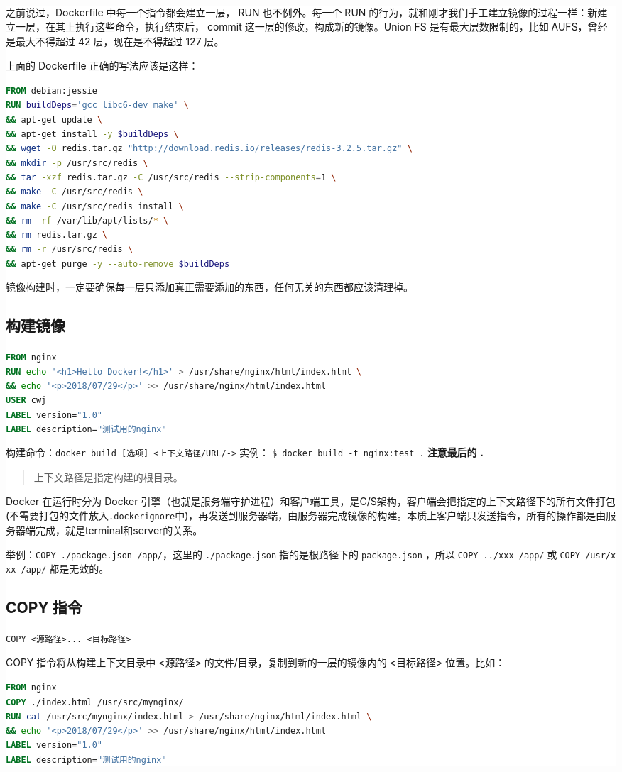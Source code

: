 之前说过，Dockerfile 中每一个指令都会建立一层， RUN 也不例外。每一个 RUN 的行为，就和刚才我们手工建立镜像的过程一样：新建立一层，在其上执行这些命令，执行结束后， commit 这一层的修改，构成新的镜像。Union FS 是有最大层数限制的，比如 AUFS，曾经是最大不得超过 42 层，现在是不得超过 127 层。

上面的 Dockerfile 正确的写法应该是这样：

```dockerfile
FROM debian:jessie
RUN buildDeps='gcc libc6-dev make' \
&& apt-get update \
&& apt-get install -y $buildDeps \
&& wget -O redis.tar.gz "http://download.redis.io/releases/redis-3.2.5.tar.gz" \
&& mkdir -p /usr/src/redis \
&& tar -xzf redis.tar.gz -C /usr/src/redis --strip-components=1 \
&& make -C /usr/src/redis \
&& make -C /usr/src/redis install \
&& rm -rf /var/lib/apt/lists/* \
&& rm redis.tar.gz \
&& rm -r /usr/src/redis \
&& apt-get purge -y --auto-remove $buildDeps
```

镜像构建时，一定要确保每一层只添加真正需要添加的东西，任何无关的东西都应该清理掉。

## 构建镜像

```dockerfile
FROM nginx
RUN echo '<h1>Hello Docker!</h1>' > /usr/share/nginx/html/index.html \
&& echo '<p>2018/07/29</p>' >> /usr/share/nginx/html/index.html
USER cwj
LABEL version="1.0"
LABEL description="测试用的nginx"
```

构建命令：`docker build [选项] <上下文路径/URL/->` 实例： `$ docker build -t nginx:test .` **注意最后的 `.`**

> 上下文路径是指定构建的根目录。

Docker 在运行时分为 Docker 引擎（也就是服务端守护进程）和客户端工具，是C/S架构，客户端会把指定的上下文路径下的所有文件打包(不需要打包的文件放入`.dockerignore`中)，再发送到服务器端，由服务器完成镜像的构建。本质上客户端只发送指令，所有的操作都是由服务器端完成，就是terminal和server的关系。

举例：`COPY ./package.json /app/`，这里的 `./package.json` 指的是根路径下的 `package.json` ，所以 `COPY ../xxx /app/` 或 `COPY /usr/xxx /app/` 都是无效的。

## COPY 指令

`COPY <源路径>... <目标路径>`

COPY 指令将从构建上下文目录中 <源路径> 的文件/目录，复制到新的一层的镜像内的 <目标路径> 位置。比如：

```dockerfile
FROM nginx
COPY ./index.html /usr/src/mynginx/
RUN cat /usr/src/mynginx/index.html > /usr/share/nginx/html/index.html \
&& echo '<p>2018/07/29</p>' >> /usr/share/nginx/html/index.html
LABEL version="1.0"
LABEL description="测试用的nginx"
```

